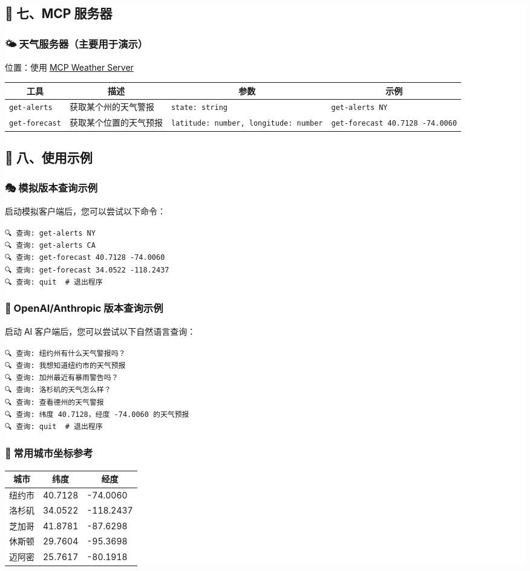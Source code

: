 ## 🎯 七、MCP 服务器

### 🌤️ 天气服务器（主要用于演示）

位置：使用 [MCP Weather Server](https://github.com/liyuan-meng/Weather_MCP_Demo)

| 工具 | 描述 | 参数 | 示例 |
|------|------|------|------|
| `get-alerts` | 获取某个州的天气警报 | `state: string` | `get-alerts NY` |
| `get-forecast` | 获取某个位置的天气预报 | `latitude: number, longitude: number` | `get-forecast 40.7128 -74.0060` |


## 💬 八、使用示例

### 🎭 模拟版本查询示例

启动模拟客户端后，您可以尝试以下命令：

```
🔍 查询: get-alerts NY
🔍 查询: get-alerts CA 
🔍 查询: get-forecast 40.7128 -74.0060
🔍 查询: get-forecast 34.0522 -118.2437
🔍 查询: quit  # 退出程序
```

### 🤖 OpenAI/Anthropic 版本查询示例

启动 AI 客户端后，您可以尝试以下自然语言查询：

```
🔍 查询: 纽约州有什么天气警报吗？
🔍 查询: 我想知道纽约市的天气预报
🔍 查询: 加州最近有暴雨警告吗？
🔍 查询: 洛杉矶的天气怎么样？
🔍 查询: 查看德州的天气警报
🔍 查询: 纬度 40.7128，经度 -74.0060 的天气预报
🔍 查询: quit  # 退出程序
```

### 📍 常用城市坐标参考

| 城市 | 纬度 | 经度 |
|------|------|------|
| 纽约市 | 40.7128 | -74.0060 |
| 洛杉矶 | 34.0522 | -118.2437 |
| 芝加哥 | 41.8781 | -87.6298 |
| 休斯顿 | 29.7604 | -95.3698 |
| 迈阿密 | 25.7617 | -80.1918 |
